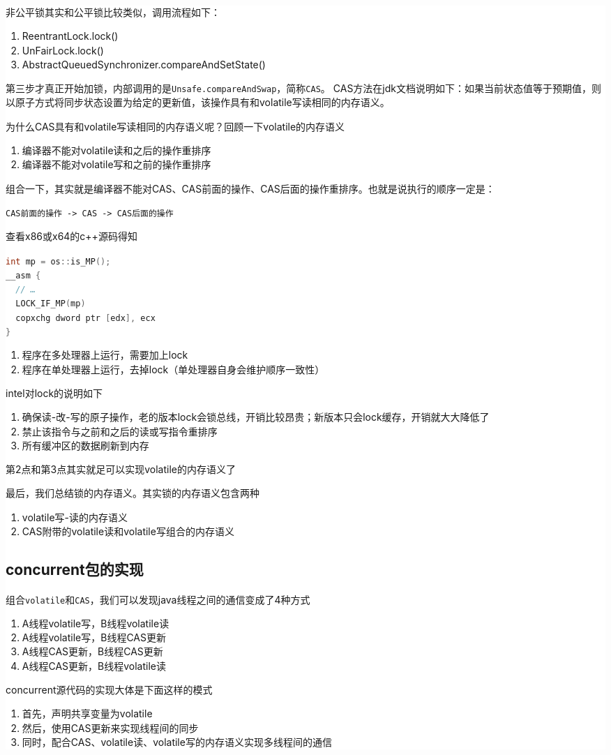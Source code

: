 非公平锁其实和公平锁比较类似，调用流程如下：

1. ReentrantLock.lock()
2. UnFairLock.lock()
3. AbstractQueuedSynchronizer.compareAndSetState()

第三步才真正开始加锁，内部调用的是`Unsafe.compareAndSwap`，简称`CAS`。
CAS方法在jdk文档说明如下：如果当前状态值等于预期值，则以原子方式将同步状态设置为给定的更新值，该操作具有和volatile写读相同的内存语义。

为什么CAS具有和volatile写读相同的内存语义呢？回顾一下volatile的内存语义

1. 编译器不能对volatile读和之后的操作重排序
2. 编译器不能对volatile写和之前的操作重排序

组合一下，其实就是编译器不能对CAS、CAS前面的操作、CAS后面的操作重排序。也就是说执行的顺序一定是：

`CAS前面的操作 -> CAS -> CAS后面的操作`

查看x86或x64的c++源码得知

```c
int mp = os::is_MP();
__asm {
  // …
  LOCK_IF_MP(mp)
  copxchg dword ptr [edx], ecx
}
```

1. 程序在多处理器上运行，需要加上lock
2. 程序在单处理器上运行，去掉lock（单处理器自身会维护顺序一致性）

intel对lock的说明如下

1. 确保读-改-写的原子操作，老的版本lock会锁总线，开销比较昂贵；新版本只会lock缓存，开销就大大降低了
2. 禁止该指令与之前和之后的读或写指令重排序
3. 所有缓冲区的数据刷新到内存

第2点和第3点其实就足可以实现volatile的内存语义了

最后，我们总结锁的内存语义。其实锁的内存语义包含两种

1. volatile写-读的内存语义
2. CAS附带的volatile读和volatile写组合的内存语义

## concurrent包的实现

组合`volatile`和`CAS`，我们可以发现java线程之间的通信变成了4种方式

1. A线程volatile写，B线程volatile读
2. A线程volatile写，B线程CAS更新
3. A线程CAS更新，B线程CAS更新
4. A线程CAS更新，B线程volatile读

concurrent源代码的实现大体是下面这样的模式

1. 首先，声明共享变量为volatile
2. 然后，使用CAS更新来实现线程间的同步
3. 同时，配合CAS、volatile读、volatile写的内存语义实现多线程间的通信
